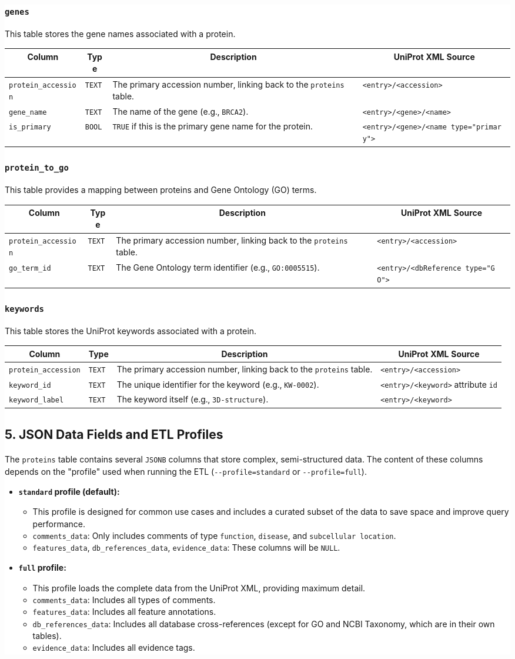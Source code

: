 ### `genes`

This table stores the gene names associated with a protein.

| Column              | Type    | Description                                                              | UniProt XML Source                 |
| ------------------- | ------- | ------------------------------------------------------------------------ | ---------------------------------- |
| `protein_accession` | `TEXT`  | The primary accession number, linking back to the `proteins` table.      | `<entry>/<accession>`              |
| `gene_name`         | `TEXT`  | The name of the gene (e.g., `BRCA2`).                                    | `<entry>/<gene>/<name>`            |
| `is_primary`        | `BOOL`  | `TRUE` if this is the primary gene name for the protein.                 | `<entry>/<gene>/<name type="primary">` |

### `protein_to_go`

This table provides a mapping between proteins and Gene Ontology (GO) terms.

| Column              | Type   | Description                                                              | UniProt XML Source                                    |
| ------------------- | ------ | ------------------------------------------------------------------------ | ----------------------------------------------------- |
| `protein_accession` | `TEXT` | The primary accession number, linking back to the `proteins` table.      | `<entry>/<accession>`                                 |
| `go_term_id`        | `TEXT` | The Gene Ontology term identifier (e.g., `GO:0005515`).                   | `<entry>/<dbReference type="GO">`                     |

### `keywords`

This table stores the UniProt keywords associated with a protein.

| Column              | Type   | Description                                                              | UniProt XML Source       |
| ------------------- | ------ | ------------------------------------------------------------------------ | ------------------------ |
| `protein_accession` | `TEXT` | The primary accession number, linking back to the `proteins` table.      | `<entry>/<accession>`    |
| `keyword_id`        | `TEXT` | The unique identifier for the keyword (e.g., `KW-0002`).                  | `<entry>/<keyword>` attribute `id` |
| `keyword_label`     | `TEXT` | The keyword itself (e.g., `3D-structure`).                               | `<entry>/<keyword>`      |

## 5. JSON Data Fields and ETL Profiles

The `proteins` table contains several `JSONB` columns that store complex, semi-structured data. The content of these columns depends on the "profile" used when running the ETL (`--profile=standard` or `--profile=full`).

*   **`standard` profile (default):**
    *   This profile is designed for common use cases and includes a curated subset of the data to save space and improve query performance.
    *   `comments_data`: Only includes comments of type `function`, `disease`, and `subcellular location`.
    *   `features_data`, `db_references_data`, `evidence_data`: These columns will be `NULL`.

*   **`full` profile:**
    *   This profile loads the complete data from the UniProt XML, providing maximum detail.
    *   `comments_data`: Includes all types of comments.
    *   `features_data`: Includes all feature annotations.
    *   `db_references_data`: Includes all database cross-references (except for GO and NCBI Taxonomy, which are in their own tables).
    *   `evidence_data`: Includes all evidence tags.
